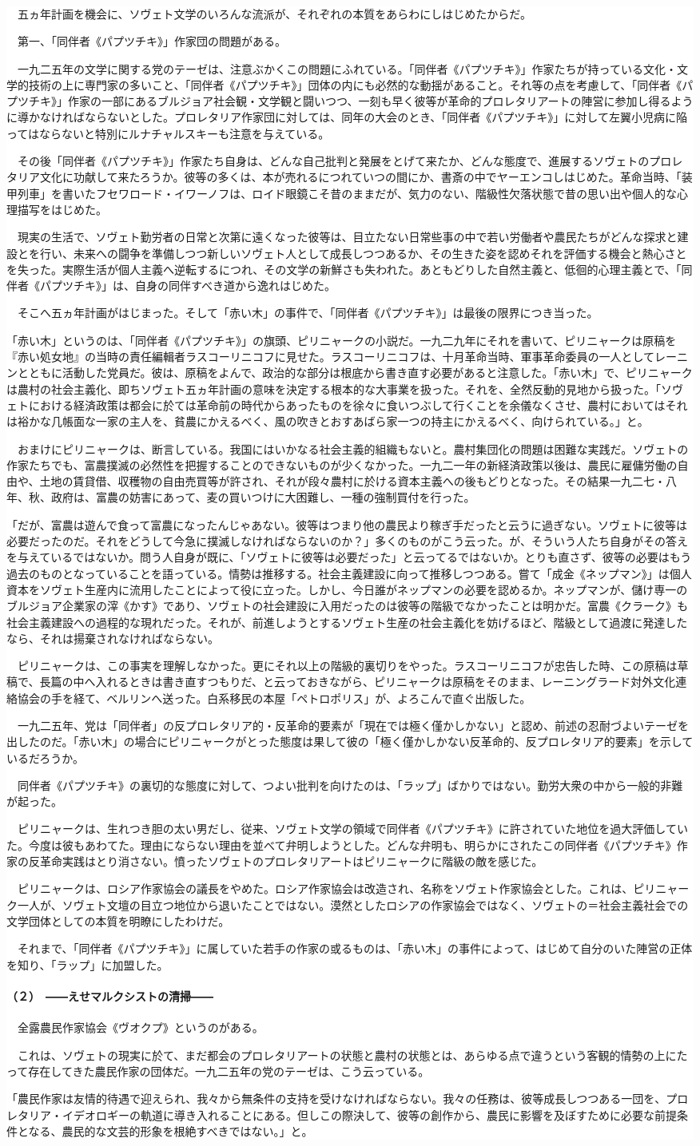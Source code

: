 　五ヵ年計画を機会に、ソヴェト文学のいろんな流派が、それぞれの本質をあらわにしはじめたからだ。

　第一、「同伴者《パプツチキ》」作家団の問題がある。

　一九二五年の文学に関する党のテーゼは、注意ぶかくこの問題にふれている。「同伴者《パプツチキ》」作家たちが持っている文化・文学的技術の上に専門家の多いこと、「同伴者《パプツチキ》」団体の内にも必然的な動揺があること。それ等の点を考慮して、「同伴者《パプツチキ》」作家の一部にあるブルジョア社会観・文学観と闘いつつ、一刻も早く彼等が革命的プロレタリアートの陣営に参加し得るように導かなければならないとした。プロレタリア作家団に対しては、同年の大会のとき、「同伴者《パプツチキ》」に対して左翼小児病に陥ってはならないと特別にルナチャルスキーも注意を与えている。

　その後「同伴者《パプツチキ》」作家たち自身は、どんな自己批判と発展をとげて来たか、どんな態度で、進展するソヴェトのプロレタリア文化に功献して来たろうか。彼等の多くは、本が売れるにつれていつの間にか、書斎の中でヤーエンコしはじめた。革命当時、「装甲列車」を書いたフセワロード・イワーノフは、ロイド眼鏡こそ昔のままだが、気力のない、階級性欠落状態で昔の思い出や個人的な心理描写をはじめた。

　現実の生活で、ソヴェト勤労者の日常と次第に遠くなった彼等は、目立たない日常些事の中で若い労働者や農民たちがどんな探求と建設とを行い、未来への闘争を準備しつつ新しいソヴェト人として成長しつつあるか、その生きた姿を認めそれを評価する機会と熱心さとを失った。実際生活が個人主義へ逆転するにつれ、その文学の新鮮さも失われた。あともどりした自然主義と、低徊的心理主義とで、「同伴者《パプツチキ》」は、自身の同伴すべき道から逸れはじめた。

　そこへ五ヵ年計画がはじまった。そして「赤い木」の事件で、「同伴者《パプツチキ》」は最後の限界につき当った。

「赤い木」というのは、「同伴者《パプツチキ》」の旗頭、ピリニャークの小説だ。一九二九年にそれを書いて、ピリニャークは原稿を『赤い処女地』の当時の責任編輯者ラスコーリニコフに見せた。ラスコーリニコフは、十月革命当時、軍事革命委員の一人としてレーニンとともに活動した党員だ。彼は、原稿をよんで、政治的な部分は根底から書き直す必要があると注意した。「赤い木」で、ピリニャークは農村の社会主義化、即ちソヴェト五ヵ年計画の意味を決定する根本的な大事業を扱った。それを、全然反動的見地から扱った。「ソヴェトにおける経済政策は都会に於ては革命前の時代からあったものを徐々に食いつぶして行くことを余儀なくさせ、農村においてはそれは裕かな几帳面な一家の主人を、貧農にかえるべく、風の吹きとおすあばら家一つの持主にかえるべく、向けられている。」と。

　おまけにピリニャークは、断言している。我国にはいかなる社会主義的組織もないと。農村集団化の問題は困難な実践だ。ソヴェトの作家たちでも、富農撲滅の必然性を把握することのできないものが少くなかった。一九二一年の新経済政策以後は、農民に雇傭労働の自由や、土地の賃貸借、収穫物の自由売買等が許され、それが段々農村に於ける資本主義への後もどりとなった。その結果一九二七・八年、秋、政府は、富農の妨害にあって、麦の買いつけに大困難し、一種の強制買付を行った。

「だが、富農は遊んで食って富農になったんじゃあない。彼等はつまり他の農民より稼ぎ手だったと云うに過ぎない。ソヴェトに彼等は必要だったのだ。それをどうして今急に撲滅しなければならないのか？」多くのものがこう云った。が、そういう人たち自身がその答えを与えているではないか。問う人自身が既に、「ソヴェトに彼等は必要だった」と云ってるではないか。とりも直さず、彼等の必要はもう過去のものとなっていることを語っている。情勢は推移する。社会主義建設に向って推移しつつある。嘗て「成金《ネップマン》」は個人資本をソヴェト生産内に流用したことによって役に立った。しかし、今日誰がネップマンの必要を認めるか。ネップマンが、儲け専一のブルジョア企業家の滓《かす》であり、ソヴェトの社会建設に入用だったのは彼等の階級でなかったことは明かだ。富農《クラーク》も社会主義建設への過程的な現れだった。それが、前進しようとするソヴェト生産の社会主義化を妨げるほど、階級として過渡に発達したなら、それは揚棄されなければならない。

　ピリニャークは、この事実を理解しなかった。更にそれ以上の階級的裏切りをやった。ラスコーリニコフが忠告した時、この原稿は草稿で、長篇の中へ入れるときは書き直すつもりだ、と云っておきながら、ピリニャークは原稿をそのまま、レーニングラード対外文化連絡協会の手を経て、ベルリンへ送った。白系移民の本屋「ペトロポリス」が、よろこんで直ぐ出版した。

　一九二五年、党は「同伴者」の反プロレタリア的・反革命的要素が「現在では極く僅かしかない」と認め、前述の忍耐づよいテーゼを出したのだ。「赤い木」の場合にピリニャークがとった態度は果して彼の「極く僅かしかない反革命的、反プロレタリア的要素」を示しているだろうか。

　同伴者《パプツチキ》の裏切的な態度に対して、つよい批判を向けたのは、「ラップ」ばかりではない。勤労大衆の中から一般的非難が起った。

　ピリニャークは、生れつき胆の太い男だし、従来、ソヴェト文学の領域で同伴者《パプツチキ》に許されていた地位を過大評価していた。今度は彼もあわてた。理由にならない理由を並べて弁明しようとした。どんな弁明も、明らかにされたこの同伴者《パプツチキ》作家の反革命実践はとり消さない。憤ったソヴェトのプロレタリアートはピリニャークに階級の敵を感じた。

　ピリニャークは、ロシア作家協会の議長をやめた。ロシア作家協会は改造され、名称をソヴェト作家協会とした。これは、ピリニャーク一人が、ソヴェト文壇の目立つ地位から退いたことではない。漠然としたロシアの作家協会ではなく、ソヴェトの＝社会主義社会での文学団体としての本質を明瞭にしたわけだ。

　それまで、「同伴者《パプツチキ》」に属していた若手の作家の或るものは、「赤い木」の事件によって、はじめて自分のいた陣営の正体を知り、「ラップ」に加盟した。



#### （２）　――えせマルクシストの清掃――




　全露農民作家協会《ヴオクプ》というのがある。

　これは、ソヴェトの現実に於て、まだ都会のプロレタリアートの状態と農村の状態とは、あらゆる点で違うという客観的情勢の上にたって存在してきた農民作家の団体だ。一九二五年の党のテーゼは、こう云っている。

「農民作家は友情的待遇で迎えられ、我々から無条件の支持を受けなければならない。我々の任務は、彼等成長しつつある一団を、プロレタリア・イデオロギーの軌道に導き入れることにある。但しこの際決して、彼等の創作から、農民に影響を及ぼすために必要な前提条件となる、農民的な文芸的形象を根絶すべきではない。」と。

